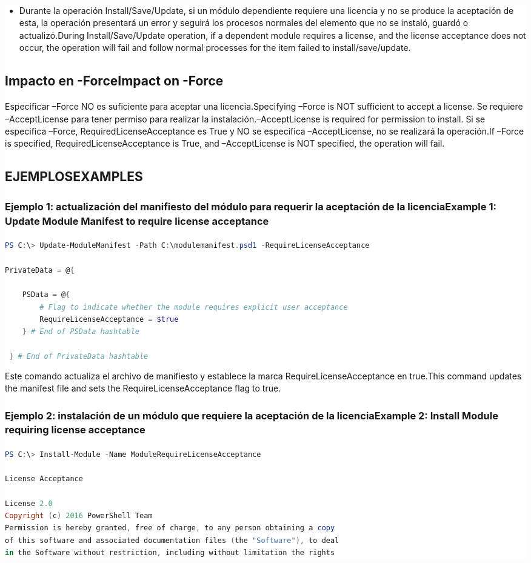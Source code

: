- <span data-ttu-id="fcc41-128">Durante la operación Install/Save/Update, si un módulo dependiente requiere una licencia y no se produce la aceptación de esta, la operación presentará un error y seguirá los procesos normales del elemento que no se instaló, guardó o actualizó.</span><span class="sxs-lookup"><span data-stu-id="fcc41-128">During Install/Save/Update operation, if a dependent module requires a license, and the license acceptance does not occur, the operation will fail and follow normal processes for the item failed to install/save/update.</span></span>

 ## <a name="impact-on--force"></a><span data-ttu-id="fcc41-129">Impacto en -Force</span><span class="sxs-lookup"><span data-stu-id="fcc41-129">Impact on -Force</span></span>

<span data-ttu-id="fcc41-130">Especificar –Force NO es suficiente para aceptar una licencia.</span><span class="sxs-lookup"><span data-stu-id="fcc41-130">Specifying –Force is NOT sufficient to accept a license.</span></span> <span data-ttu-id="fcc41-131">Se requiere –AcceptLicense para tener permiso para realizar la instalación.</span><span class="sxs-lookup"><span data-stu-id="fcc41-131">–AcceptLicense is required for permission to install.</span></span> <span data-ttu-id="fcc41-132">Si se especifica –Force, RequiredLicenseAcceptance es True y NO se especifica –AcceptLicense, no se realizará la operación.</span><span class="sxs-lookup"><span data-stu-id="fcc41-132">If –Force is specified, RequiredLicenseAcceptance is True, and –AcceptLicense is NOT specified, the operation will fail.</span></span>

## <a name="examples"></a><span data-ttu-id="fcc41-133">EJEMPLOS</span><span class="sxs-lookup"><span data-stu-id="fcc41-133">EXAMPLES</span></span>

### <a name="example-1-update-module-manifest-to-require-license-acceptance"></a><span data-ttu-id="fcc41-134">Ejemplo 1: actualización del manifiesto del módulo para requerir la aceptación de la licencia</span><span class="sxs-lookup"><span data-stu-id="fcc41-134">Example 1: Update Module Manifest to require license acceptance</span></span>
```PowerShell
PS C:\> Update-ModuleManifest -Path C:\modulemanifest.psd1 -RequireLicenseAcceptance

PrivateData = @{

    PSData = @{
        # Flag to indicate whether the module requires explicit user acceptance
        RequireLicenseAcceptance = $true
    } # End of PSData hashtable
    
 } # End of PrivateData hashtable
```
<span data-ttu-id="fcc41-135">Este comando actualiza el archivo de manifiesto y establece la marca RequireLicenseAcceptance en true.</span><span class="sxs-lookup"><span data-stu-id="fcc41-135">This command updates the manifest file and sets the RequireLicenseAcceptance flag to true.</span></span>
### <a name="example-2-install-module-requiring-license-acceptance"></a><span data-ttu-id="fcc41-136">Ejemplo 2: instalación de un módulo que requiere la aceptación de la licencia</span><span class="sxs-lookup"><span data-stu-id="fcc41-136">Example 2: Install Module requiring license acceptance</span></span>
```PowerShell
PS C:\> Install-Module -Name ModuleRequireLicenseAcceptance

License Acceptance

License 2.0
Copyright (c) 2016 PowerShell Team
Permission is hereby granted, free of charge, to any person obtaining a copy
of this software and associated documentation files (the "Software"), to deal
in the Software without restriction, including without limitation the rights
```